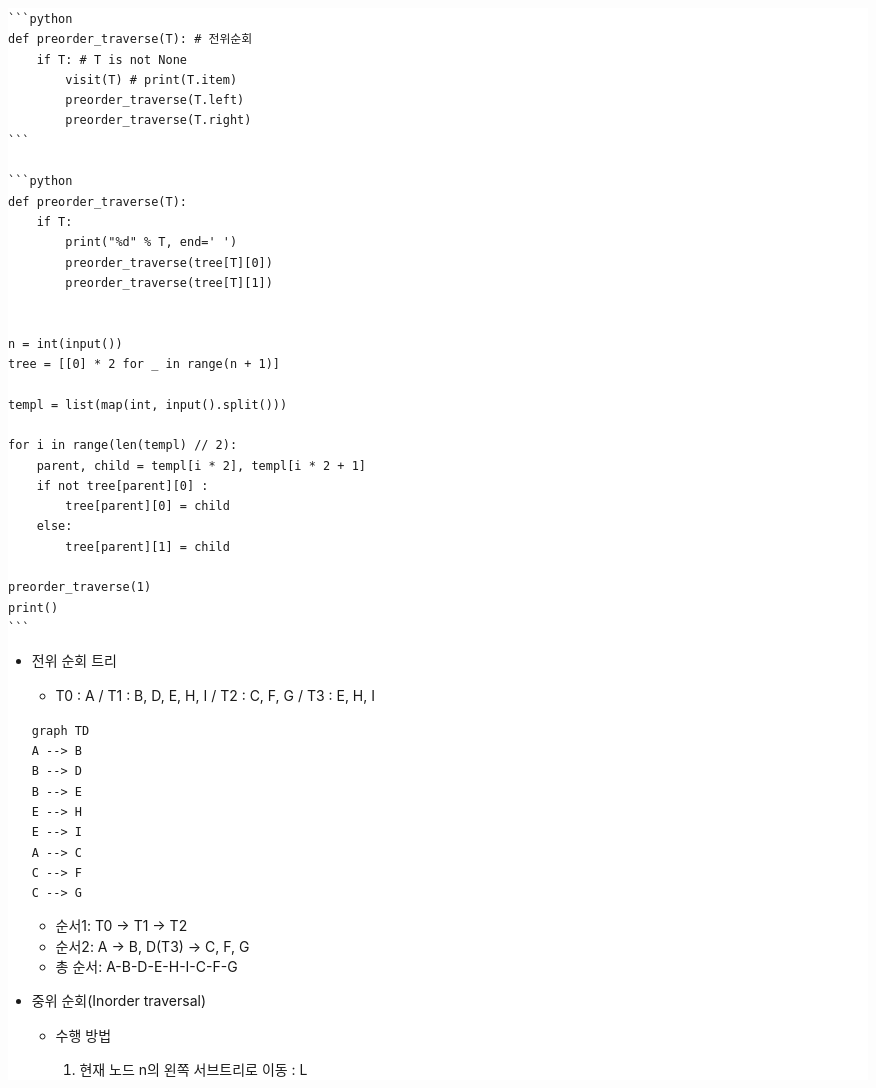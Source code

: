     ```python
    def preorder_traverse(T): # 전위순회
        if T: # T is not None
            visit(T) # print(T.item)
            preorder_traverse(T.left)
            preorder_traverse(T.right)
    ```

    ```python
    def preorder_traverse(T):
        if T:
            print("%d" % T, end=' ')
            preorder_traverse(tree[T][0])
            preorder_traverse(tree[T][1])
    
    
    n = int(input())
    tree = [[0] * 2 for _ in range(n + 1)]
    
    templ = list(map(int, input().split()))
    
    for i in range(len(templ) // 2):
        parent, child = templ[i * 2], templ[i * 2 + 1]
        if not tree[parent][0] :
            tree[parent][0] = child
        else:
            tree[parent][1] = child
    
    preorder_traverse(1)
    print()
    ```

  * 전위 순회 트리

    * T0 : A / T1 : B, D, E, H, I / T2 : C, F, G / T3 : E, H, I

    ```mermaid
    graph TD
    A --> B
    B --> D
    B --> E
    E --> H
    E --> I
    A --> C
    C --> F
    C --> G
    ```

    * 순서1: T0 -> T1 -> T2
    * 순서2: A -> B, D(T3) -> C, F, G
    * 총 순서: A-B-D-E-H-I-C-F-G

* 중위 순회(Inorder traversal)

  * 수행 방법

    1. 현재 노드 n의 왼쪽 서브트리로 이동 : L
